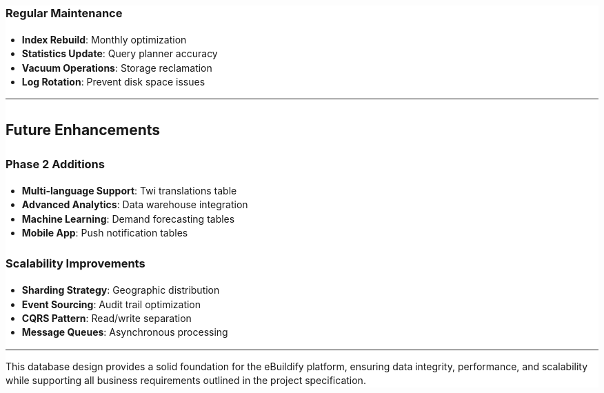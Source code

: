 ### **Regular Maintenance**
- **Index Rebuild**: Monthly optimization
- **Statistics Update**: Query planner accuracy
- **Vacuum Operations**: Storage reclamation
- **Log Rotation**: Prevent disk space issues

---

## **Future Enhancements**

### **Phase 2 Additions**
- **Multi-language Support**: Twi translations table
- **Advanced Analytics**: Data warehouse integration
- **Machine Learning**: Demand forecasting tables
- **Mobile App**: Push notification tables

### **Scalability Improvements**
- **Sharding Strategy**: Geographic distribution
- **Event Sourcing**: Audit trail optimization
- **CQRS Pattern**: Read/write separation
- **Message Queues**: Asynchronous processing

---

This database design provides a solid foundation for the eBuildify platform, ensuring data integrity, performance, and scalability while supporting all business requirements outlined in the project specification.